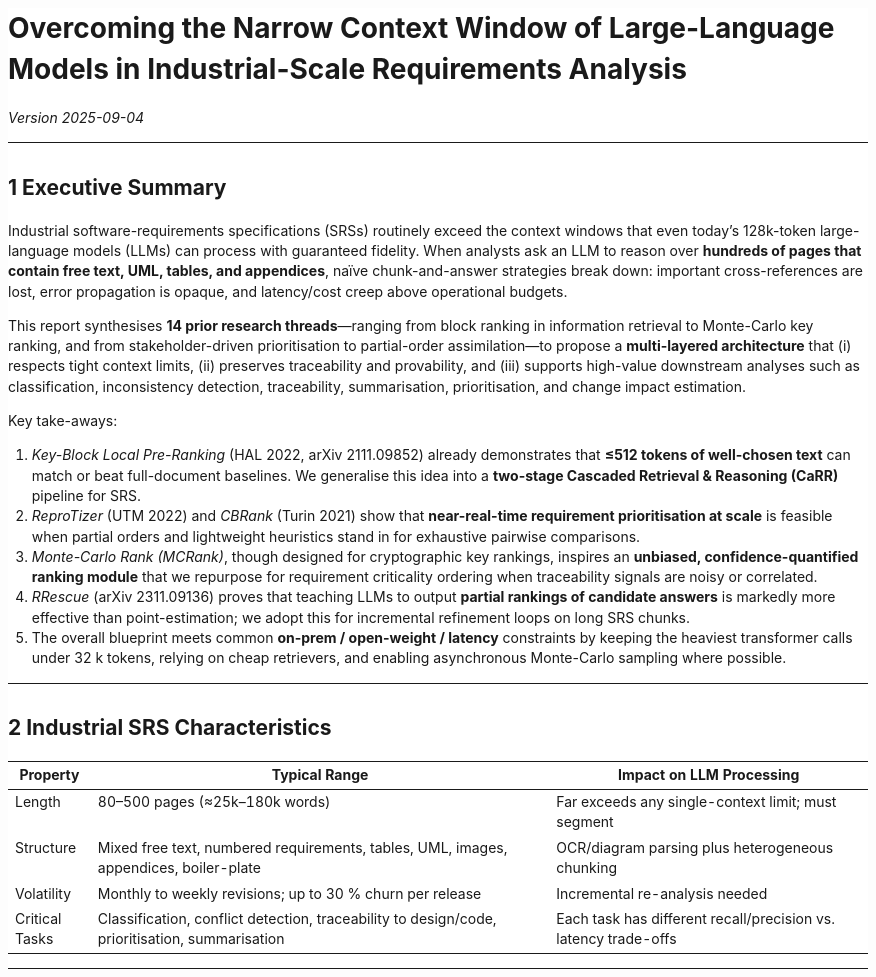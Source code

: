 # Overcoming the Narrow Context Window of Large-Language Models in Industrial-Scale Requirements Analysis

*Version 2025-09-04*

---

## 1  Executive Summary
Industrial software-requirements specifications (SRSs) routinely exceed the context windows that even today’s 128k-token large-language models (LLMs) can process with guaranteed fidelity.  When analysts ask an LLM to reason over **hundreds of pages that contain free text, UML, tables, and appendices**, naïve chunk-and-answer strategies break down: important cross-references are lost, error propagation is opaque, and latency/cost creep above operational budgets.

This report synthesises **14 prior research threads**—ranging from block ranking in information retrieval to Monte-Carlo key ranking, and from stakeholder-driven prioritisation to partial-order assimilation—to propose a **multi-layered architecture** that (i) respects tight context limits, (ii) preserves traceability and provability, and (iii) supports high-value downstream analyses such as classification, inconsistency detection, traceability, summarisation, prioritisation, and change impact estimation.

Key take-aways:

1. *Key-Block Local Pre-Ranking* (HAL 2022, arXiv 2111.09852) already demonstrates that **≤512 tokens of well-chosen text** can match or beat full-document baselines.  We generalise this idea into a **two-stage Cascaded Retrieval & Reasoning (CaRR)** pipeline for SRS.
2. *ReproTizer* (UTM 2022) and *CBRank* (Turin 2021) show that **near-real-time requirement prioritisation at scale** is feasible when partial orders and lightweight heuristics stand in for exhaustive pairwise comparisons.
3. *Monte-Carlo Rank (MCRank)*, though designed for cryptographic key rankings, inspires an **unbiased, confidence-quantified ranking module** that we repurpose for requirement criticality ordering when traceability signals are noisy or correlated.
4. *RRescue* (arXiv 2311.09136) proves that teaching LLMs to output **partial rankings of candidate answers** is markedly more effective than point-estimation; we adopt this for incremental refinement loops on long SRS chunks.
5. The overall blueprint meets common **on-prem / open-weight / latency** constraints by keeping the heaviest transformer calls under 32 k tokens, relying on cheap retrievers, and enabling asynchronous Monte-Carlo sampling where possible.

---

## 2  Industrial SRS Characteristics

| Property | Typical Range | Impact on LLM Processing |
|---|---|---|
| Length | 80–500 pages (≈25k–180k words) | Far exceeds any single-context limit; must segment |
| Structure | Mixed free text, numbered requirements, tables, UML, images, appendices, boiler-plate | OCR/diagram parsing plus heterogeneous chunking |
| Volatility | Monthly to weekly revisions; up to 30 % churn per release | Incremental re-analysis needed |
| Critical Tasks | Classification, conflict detection, traceability to design/code, prioritisation, summarisation | Each task has different recall/precision vs. latency trade-offs |

---
